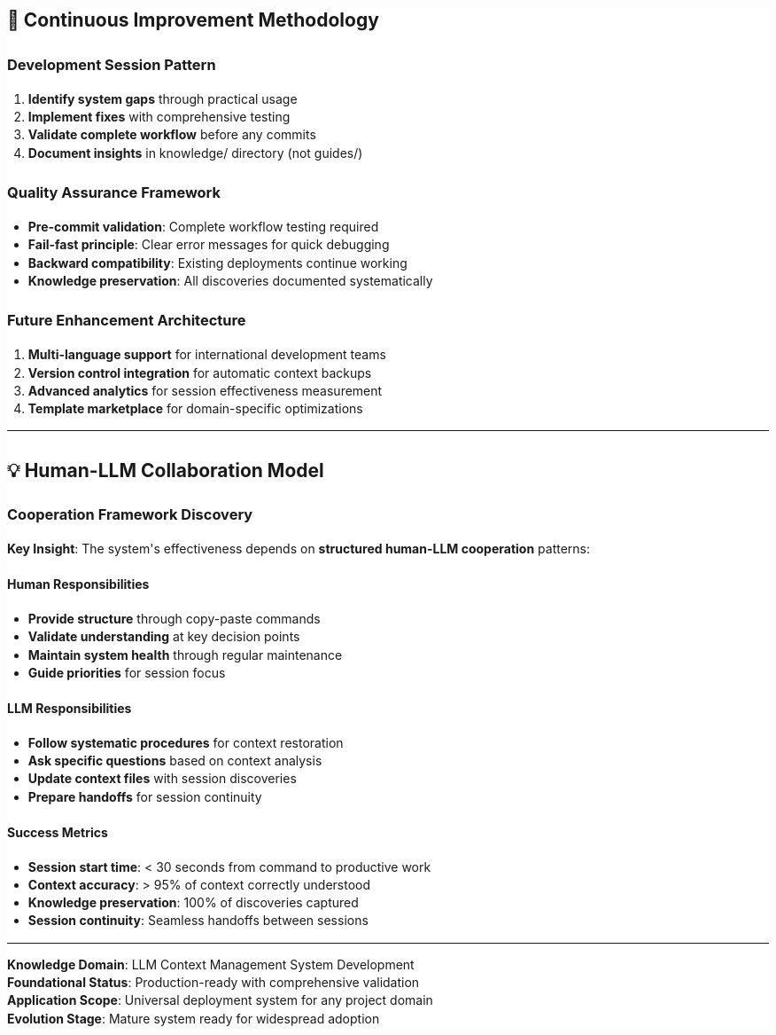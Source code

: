 
## 🔄 Continuous Improvement Methodology

### Development Session Pattern
1. **Identify system gaps** through practical usage
2. **Implement fixes** with comprehensive testing
3. **Validate complete workflow** before any commits
4. **Document insights** in knowledge/ directory (not guides/)

### Quality Assurance Framework
- **Pre-commit validation**: Complete workflow testing required
- **Fail-fast principle**: Clear error messages for quick debugging
- **Backward compatibility**: Existing deployments continue working
- **Knowledge preservation**: All discoveries documented systematically

### Future Enhancement Architecture
1. **Multi-language support** for international development teams
2. **Version control integration** for automatic context backups
3. **Advanced analytics** for session effectiveness measurement
4. **Template marketplace** for domain-specific optimizations

---

## 💡 Human-LLM Collaboration Model

### Cooperation Framework Discovery
**Key Insight**: The system's effectiveness depends on **structured human-LLM cooperation** patterns:

#### Human Responsibilities
- **Provide structure** through copy-paste commands
- **Validate understanding** at key decision points
- **Maintain system health** through regular maintenance
- **Guide priorities** for session focus

#### LLM Responsibilities
- **Follow systematic procedures** for context restoration
- **Ask specific questions** based on context analysis
- **Update context files** with session discoveries
- **Prepare handoffs** for session continuity

#### Success Metrics
- **Session start time**: < 30 seconds from command to productive work
- **Context accuracy**: > 95% of context correctly understood
- **Knowledge preservation**: 100% of discoveries captured
- **Session continuity**: Seamless handoffs between sessions

---

**Knowledge Domain**: LLM Context Management System Development  
**Foundational Status**: Production-ready with comprehensive validation  
**Application Scope**: Universal deployment system for any project domain  
**Evolution Stage**: Mature system ready for widespread adoption
